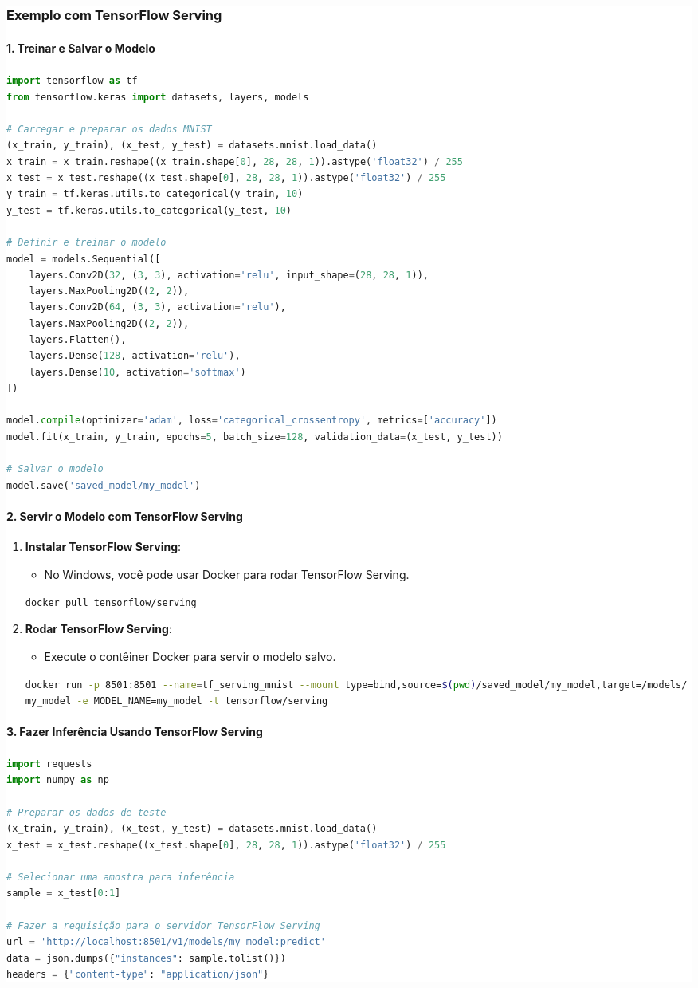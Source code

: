 ### Exemplo com TensorFlow Serving

#### 1. Treinar e Salvar o Modelo

```python
import tensorflow as tf
from tensorflow.keras import datasets, layers, models

# Carregar e preparar os dados MNIST
(x_train, y_train), (x_test, y_test) = datasets.mnist.load_data()
x_train = x_train.reshape((x_train.shape[0], 28, 28, 1)).astype('float32') / 255
x_test = x_test.reshape((x_test.shape[0], 28, 28, 1)).astype('float32') / 255
y_train = tf.keras.utils.to_categorical(y_train, 10)
y_test = tf.keras.utils.to_categorical(y_test, 10)

# Definir e treinar o modelo
model = models.Sequential([
    layers.Conv2D(32, (3, 3), activation='relu', input_shape=(28, 28, 1)),
    layers.MaxPooling2D((2, 2)),
    layers.Conv2D(64, (3, 3), activation='relu'),
    layers.MaxPooling2D((2, 2)),
    layers.Flatten(),
    layers.Dense(128, activation='relu'),
    layers.Dense(10, activation='softmax')
])

model.compile(optimizer='adam', loss='categorical_crossentropy', metrics=['accuracy'])
model.fit(x_train, y_train, epochs=5, batch_size=128, validation_data=(x_test, y_test))

# Salvar o modelo
model.save('saved_model/my_model')
```

#### 2. Servir o Modelo com TensorFlow Serving

1. **Instalar TensorFlow Serving**:
   - No Windows, você pode usar Docker para rodar TensorFlow Serving.

   ```sh
   docker pull tensorflow/serving
   ```

2. **Rodar TensorFlow Serving**:
   - Execute o contêiner Docker para servir o modelo salvo.

   ```sh
   docker run -p 8501:8501 --name=tf_serving_mnist --mount type=bind,source=$(pwd)/saved_model/my_model,target=/models/my_model -e MODEL_NAME=my_model -t tensorflow/serving
   ```

#### 3. Fazer Inferência Usando TensorFlow Serving

```python
import requests
import numpy as np

# Preparar os dados de teste
(x_train, y_train), (x_test, y_test) = datasets.mnist.load_data()
x_test = x_test.reshape((x_test.shape[0], 28, 28, 1)).astype('float32') / 255

# Selecionar uma amostra para inferência
sample = x_test[0:1]

# Fazer a requisição para o servidor TensorFlow Serving
url = 'http://localhost:8501/v1/models/my_model:predict'
data = json.dumps({"instances": sample.tolist()})
headers = {"content-type": "application/json"}
```